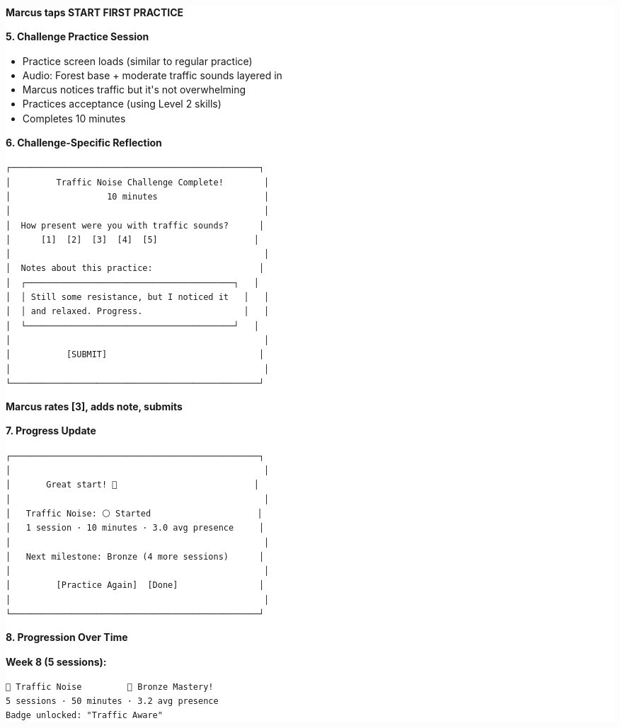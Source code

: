 **Marcus taps START FIRST PRACTICE**

**5. Challenge Practice Session**

- Practice screen loads (similar to regular practice)
- Audio: Forest base + moderate traffic sounds layered in
- Marcus notices traffic but it's not overwhelming
- Practices acceptance (using Level 2 skills)
- Completes 10 minutes

**6. Challenge-Specific Reflection**

```
┌─────────────────────────────────────────────────┐
│         Traffic Noise Challenge Complete!        │
│                   10 minutes                     │
│                                                  │
│  How present were you with traffic sounds?      │
│      [1]  [2]  [3]  [4]  [5]                   │
│                                                  │
│  Notes about this practice:                     │
│  ┌─────────────────────────────────────────┐   │
│  │ Still some resistance, but I noticed it   │   │
│  │ and relaxed. Progress.                    │   │
│  └─────────────────────────────────────────┘   │
│                                                  │
│           [SUBMIT]                              │
│                                                  │
└─────────────────────────────────────────────────┘
```

**Marcus rates [3], adds note, submits**

**7. Progress Update**

```
┌─────────────────────────────────────────────────┐
│                                                  │
│       Great start! 🚗                           │
│                                                  │
│   Traffic Noise: ⚪ Started                     │
│   1 session · 10 minutes · 3.0 avg presence     │
│                                                  │
│   Next milestone: Bronze (4 more sessions)      │
│                                                  │
│         [Practice Again]  [Done]                │
│                                                  │
└─────────────────────────────────────────────────┘
```

**8. Progression Over Time**

**Week 8 (5 sessions):**

```
🚗 Traffic Noise         🥉 Bronze Mastery!
5 sessions · 50 minutes · 3.2 avg presence
Badge unlocked: "Traffic Aware"
```
